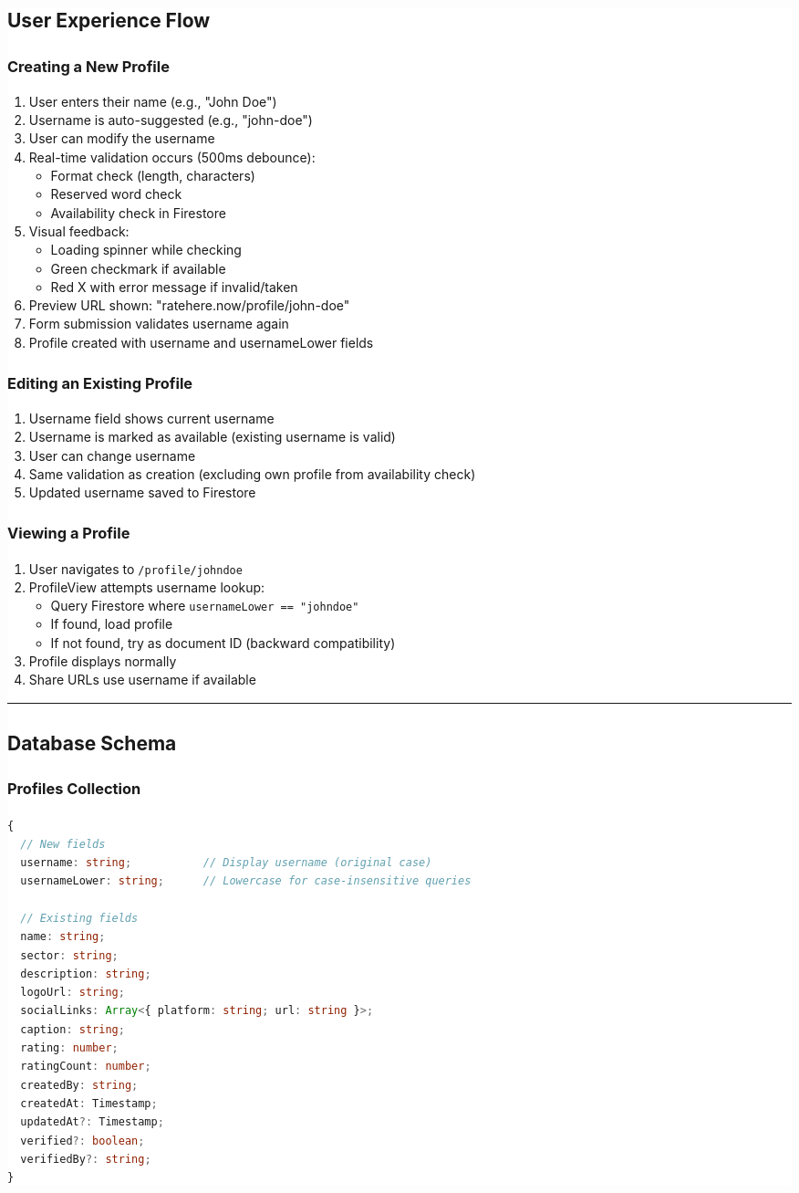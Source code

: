 
## User Experience Flow

### Creating a New Profile
1. User enters their name (e.g., "John Doe")
2. Username is auto-suggested (e.g., "john-doe")
3. User can modify the username
4. Real-time validation occurs (500ms debounce):
   - Format check (length, characters)
   - Reserved word check
   - Availability check in Firestore
5. Visual feedback:
   - Loading spinner while checking
   - Green checkmark if available
   - Red X with error message if invalid/taken
6. Preview URL shown: "ratehere.now/profile/john-doe"
7. Form submission validates username again
8. Profile created with username and usernameLower fields

### Editing an Existing Profile
1. Username field shows current username
2. Username is marked as available (existing username is valid)
3. User can change username
4. Same validation as creation (excluding own profile from availability check)
5. Updated username saved to Firestore

### Viewing a Profile
1. User navigates to `/profile/johndoe`
2. ProfileView attempts username lookup:
   - Query Firestore where `usernameLower == "johndoe"`
   - If found, load profile
   - If not found, try as document ID (backward compatibility)
3. Profile displays normally
4. Share URLs use username if available

---

## Database Schema

### Profiles Collection
```typescript
{
  // New fields
  username: string;           // Display username (original case)
  usernameLower: string;      // Lowercase for case-insensitive queries
  
  // Existing fields
  name: string;
  sector: string;
  description: string;
  logoUrl: string;
  socialLinks: Array<{ platform: string; url: string }>;
  caption: string;
  rating: number;
  ratingCount: number;
  createdBy: string;
  createdAt: Timestamp;
  updatedAt?: Timestamp;
  verified?: boolean;
  verifiedBy?: string;
}
```